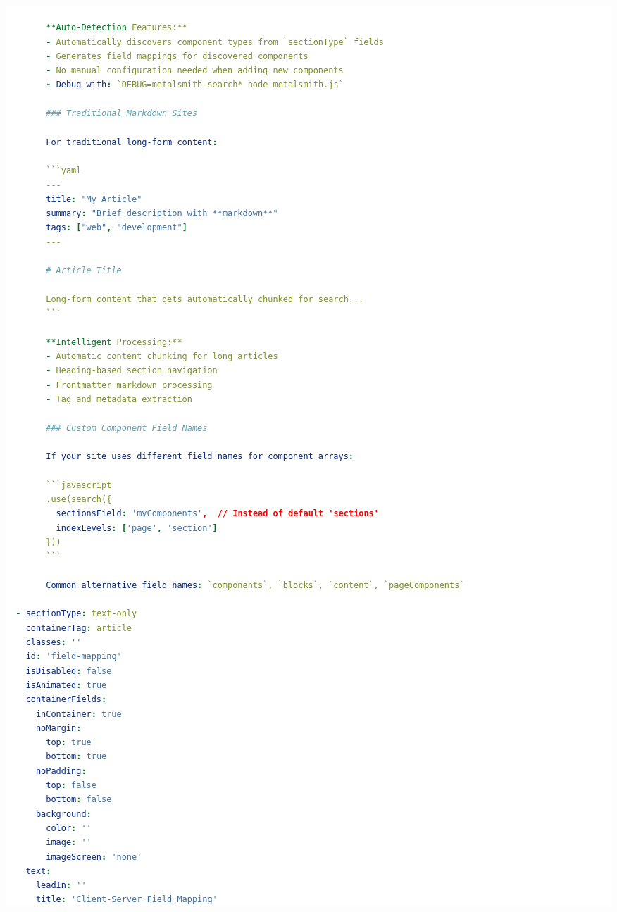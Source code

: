 ```yaml

        **Auto-Detection Features:**
        - Automatically discovers component types from `sectionType` fields
        - Generates field mappings for discovered components
        - No manual configuration needed when adding new components
        - Debug with: `DEBUG=metalsmith-search* node metalsmith.js`

        ### Traditional Markdown Sites

        For traditional long-form content:

        ```yaml
        ---
        title: "My Article"
        summary: "Brief description with **markdown**"
        tags: ["web", "development"]
        ---

        # Article Title

        Long-form content that gets automatically chunked for search...
        ```

        **Intelligent Processing:**
        - Automatic content chunking for long articles
        - Heading-based section navigation
        - Frontmatter markdown processing
        - Tag and metadata extraction

        ### Custom Component Field Names

        If your site uses different field names for component arrays:

        ```javascript
        .use(search({
          sectionsField: 'myComponents',  // Instead of default 'sections'
          indexLevels: ['page', 'section']
        }))
        ```

        Common alternative field names: `components`, `blocks`, `content`, `pageComponents`

  - sectionType: text-only
    containerTag: article
    classes: ''
    id: 'field-mapping'
    isDisabled: false
    isAnimated: true
    containerFields:
      inContainer: true
      noMargin:
        top: true
        bottom: true
      noPadding:
        top: false
        bottom: false
      background:
        color: ''
        image: ''
        imageScreen: 'none'
    text:
      leadIn: ''
      title: 'Client-Server Field Mapping'
```